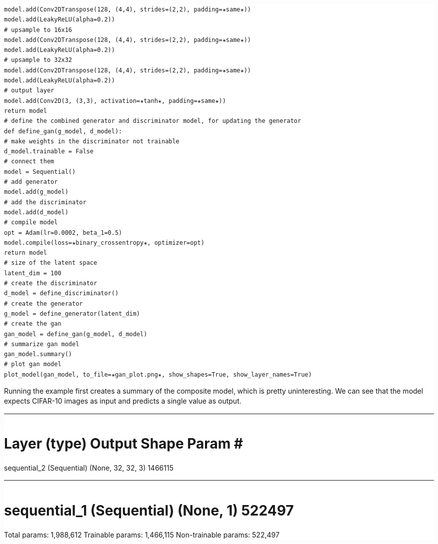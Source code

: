```
model.add(Conv2DTranspose(128, (4,4), strides=(2,2), padding=✬same✬))
model.add(LeakyReLU(alpha=0.2))
# upsample to 16x16
model.add(Conv2DTranspose(128, (4,4), strides=(2,2), padding=✬same✬))
model.add(LeakyReLU(alpha=0.2))
# upsample to 32x32
model.add(Conv2DTranspose(128, (4,4), strides=(2,2), padding=✬same✬))
model.add(LeakyReLU(alpha=0.2))
# output layer
model.add(Conv2D(3, (3,3), activation=✬tanh✬, padding=✬same✬))
return model
# define the combined generator and discriminator model, for updating the generator
def define_gan(g_model, d_model):
# make weights in the discriminator not trainable
d_model.trainable = False
# connect them
model = Sequential()
# add generator
model.add(g_model)
# add the discriminator
model.add(d_model)
# compile model
opt = Adam(lr=0.0002, beta_1=0.5)
model.compile(loss=✬binary_crossentropy✬, optimizer=opt)
return model
# size of the latent space
latent_dim = 100
# create the discriminator
d_model = define_discriminator()
# create the generator
g_model = define_generator(latent_dim)
# create the gan
gan_model = define_gan(g_model, d_model)
# summarize gan model
gan_model.summary()
# plot gan model
plot_model(gan_model, to_file=✬gan_plot.png✬, show_shapes=True, show_layer_names=True)

```

Running the example first creates a summary of the composite model, which is pretty
uninteresting. We can see that the model expects CIFAR-10 images as input and predicts a
single value as output.
_________________________________________________________________
Layer (type)
Output Shape
Param #
=================================================================
sequential_2 (Sequential) (None, 32, 32, 3)
1466115
_________________________________________________________________
sequential_1 (Sequential) (None, 1)
522497
=================================================================
Total params: 1,988,612
Trainable params: 1,466,115
Non-trainable params: 522,497
